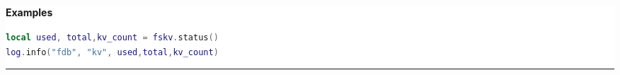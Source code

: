 **Examples**

```lua
local used, total,kv_count = fskv.status()
log.info("fdb", "kv", used,total,kv_count)

```

---

